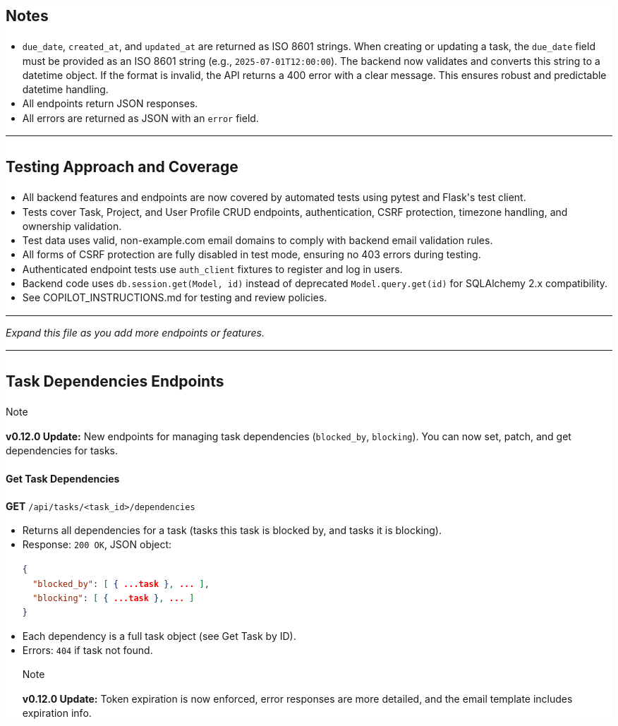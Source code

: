 
## Notes

- `due_date`, `created_at`, and `updated_at` are returned as ISO 8601 strings. When creating or updating a task, the `due_date` field must be provided as an ISO 8601 string (e.g., `2025-07-01T12:00:00`). The backend now validates and converts this string to a datetime object. If the format is invalid, the API returns a 400 error with a clear message. This ensures robust and predictable datetime handling.
- All endpoints return JSON responses.
- All errors are returned as JSON with an `error` field.

---

## Testing Approach and Coverage

- All backend features and endpoints are now covered by automated tests using pytest and Flask's test client.
- Tests cover Task, Project, and User Profile CRUD endpoints, authentication, CSRF protection, timezone handling, and ownership validation.
- Test data uses valid, non-example.com email domains to comply with backend email validation rules.
- All forms of CSRF protection are fully disabled in test mode, ensuring no 403 errors during testing.
- Authenticated endpoint tests use `auth_client` fixtures to register and log in users.
- Backend code uses `db.session.get(Model, id)` instead of deprecated `Model.query.get(id)` for SQLAlchemy 2.x compatibility.
- See COPILOT_INSTRUCTIONS.md for testing and review policies.

---

_Expand this file as you add more endpoints or features._

---

## Task Dependencies Endpoints

> [!NOTE]
> **v0.12.0 Update:** New endpoints for managing task dependencies (`blocked_by`, `blocking`). You can now set, patch, and get dependencies for tasks.

#### Get Task Dependencies

**GET** `/api/tasks/<task_id>/dependencies`

- Returns all dependencies for a task (tasks this task is blocked by, and tasks it is blocking).
- Response: `200 OK`, JSON object:
  ```json
  {
    "blocked_by": [ { ...task }, ... ],
    "blocking": [ { ...task }, ... ]
  }
  ```
- Each dependency is a full task object (see Get Task by ID).
- Errors: `404` if task not found.
  > [!NOTE]
  > **v0.12.0 Update:** Token expiration is now enforced, error responses are more detailed, and the email template includes expiration info.
